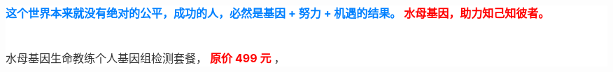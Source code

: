 <span style="font-size: 16px;">
<span style="font-size: 16px;max-width: 100%;color: rgb(0, 128, 255);box-sizing: border-box !important;word-wrap: break-word !important;">
<strong style="max-width: 100%;box-sizing: border-box !important;word-wrap: break-word !important;">
<span style="font-size: 16px;max-width: 100%;font-family: 宋体;box-sizing: border-box !important;word-wrap: break-word !important;">
             这个世界本来就没有绝对的公平，成功的人，必然是基因
            </span>
            +
            <span style="font-size: 16px;max-width: 100%;font-family: 宋体;box-sizing: border-box !important;word-wrap: break-word !important;">
             努力
            </span>
            +
            <span style="font-size: 16px;max-width: 100%;font-family: 宋体;box-sizing: border-box !important;word-wrap: break-word !important;">
             机遇的结果。
            </span>
</strong>
</span>
<span style="font-size: 16px;max-width: 100%;color: rgb(255, 0, 0);box-sizing: border-box !important;word-wrap: break-word !important;">
<strong style="max-width: 100%;box-sizing: border-box !important;word-wrap: break-word !important;">
<span style="font-size: 16px;max-width: 100%;font-family: 宋体;box-sizing: border-box !important;word-wrap: break-word !important;">
             水母基因，助力知己知彼者。
            </span>
</strong>
</span>
</span>
</p>
<p style="max-width: 100%;min-height: 1em;color: rgb(51, 51, 51);">
<span style="font-size: 16px;">
</span>
</p>
<p style="max-width: 100%;min-height: 1em;color: rgb(51, 51, 51);">
<span style="font-size: 16px;">
<span style="font-size: 16px;max-width: 100%;font-family: 宋体;box-sizing: border-box !important;word-wrap: break-word !important;">
           水母基因生命教练个人基因组检测套餐，
          </span>
<span style="font-size: 16px;max-width: 100%;color: rgb(255, 0, 0);box-sizing: border-box !important;word-wrap: break-word !important;">
<strong style="max-width: 100%;box-sizing: border-box !important;word-wrap: break-word !important;">
<span style="font-size: 16px;max-width: 100%;font-family: 宋体;box-sizing: border-box !important;word-wrap: break-word !important;">
             原价
            </span>
</strong>
<strong style="max-width: 100%;box-sizing: border-box !important;word-wrap: break-word !important;">
            499
            <span style="font-size: 16px;max-width: 100%;font-family: 宋体;box-sizing: border-box !important;word-wrap: break-word !important;">
             元
            </span>
</strong>
</span>
<span style="font-size: 16px;max-width: 100%;font-family: 宋体;box-sizing: border-box !important;word-wrap: break-word !important;">
           ，